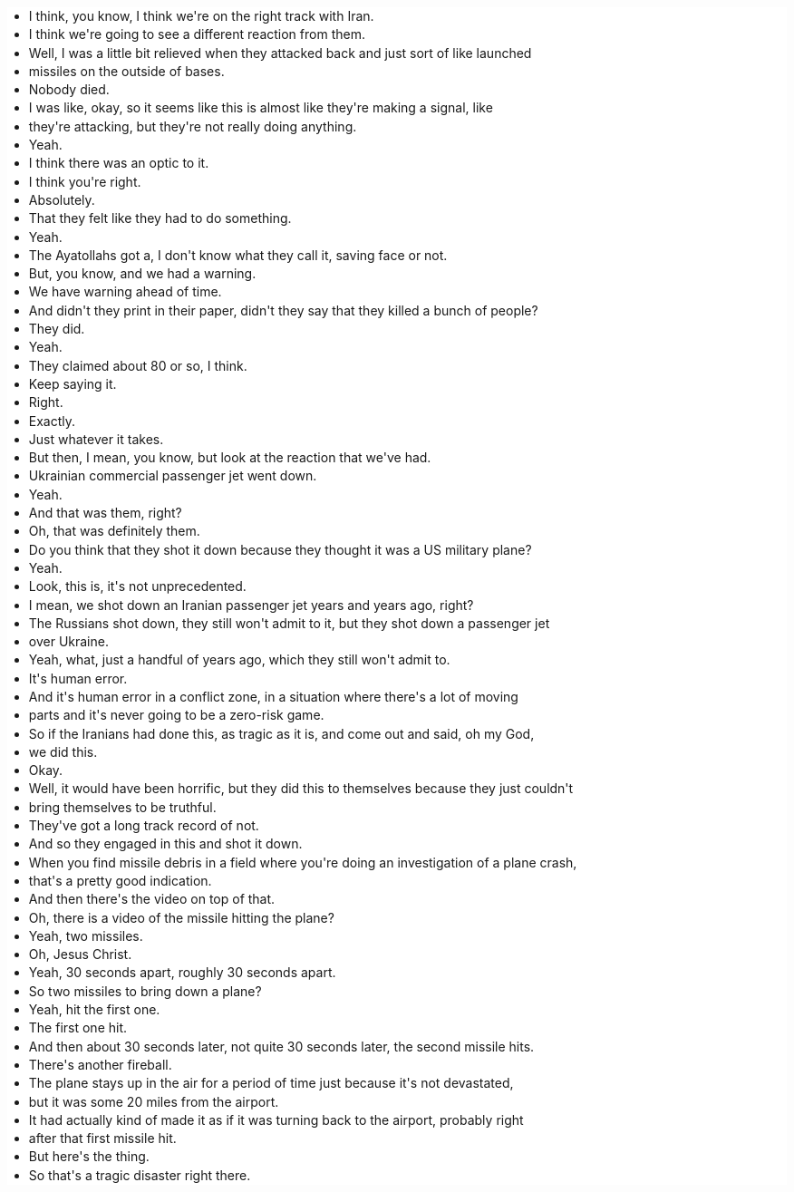 *  I think, you know, I think we're on the right track with Iran.
*  I think we're going to see a different reaction from them.
*  Well, I was a little bit relieved when they attacked back and just sort of like launched
*  missiles on the outside of bases.
*  Nobody died.
*  I was like, okay, so it seems like this is almost like they're making a signal, like
*  they're attacking, but they're not really doing anything.
*  Yeah.
*  I think there was an optic to it.
*  I think you're right.
*  Absolutely.
*  That they felt like they had to do something.
*  Yeah.
*  The Ayatollahs got a, I don't know what they call it, saving face or not.
*  But, you know, and we had a warning.
*  We have warning ahead of time.
*  And didn't they print in their paper, didn't they say that they killed a bunch of people?
*  They did.
*  Yeah.
*  They claimed about 80 or so, I think.
*  Keep saying it.
*  Right.
*  Exactly.
*  Just whatever it takes.
*  But then, I mean, you know, but look at the reaction that we've had.
*  Ukrainian commercial passenger jet went down.
*  Yeah.
*  And that was them, right?
*  Oh, that was definitely them.
*  Do you think that they shot it down because they thought it was a US military plane?
*  Yeah.
*  Look, this is, it's not unprecedented.
*  I mean, we shot down an Iranian passenger jet years and years ago, right?
*  The Russians shot down, they still won't admit to it, but they shot down a passenger jet
*  over Ukraine.
*  Yeah, what, just a handful of years ago, which they still won't admit to.
*  It's human error.
*  And it's human error in a conflict zone, in a situation where there's a lot of moving
*  parts and it's never going to be a zero-risk game.
*  So if the Iranians had done this, as tragic as it is, and come out and said, oh my God,
*  we did this.
*  Okay.
*  Well, it would have been horrific, but they did this to themselves because they just couldn't
*  bring themselves to be truthful.
*  They've got a long track record of not.
*  And so they engaged in this and shot it down.
*  When you find missile debris in a field where you're doing an investigation of a plane crash,
*  that's a pretty good indication.
*  And then there's the video on top of that.
*  Oh, there is a video of the missile hitting the plane?
*  Yeah, two missiles.
*  Oh, Jesus Christ.
*  Yeah, 30 seconds apart, roughly 30 seconds apart.
*  So two missiles to bring down a plane?
*  Yeah, hit the first one.
*  The first one hit.
*  And then about 30 seconds later, not quite 30 seconds later, the second missile hits.
*  There's another fireball.
*  The plane stays up in the air for a period of time just because it's not devastated,
*  but it was some 20 miles from the airport.
*  It had actually kind of made it as if it was turning back to the airport, probably right
*  after that first missile hit.
*  But here's the thing.
*  So that's a tragic disaster right there.